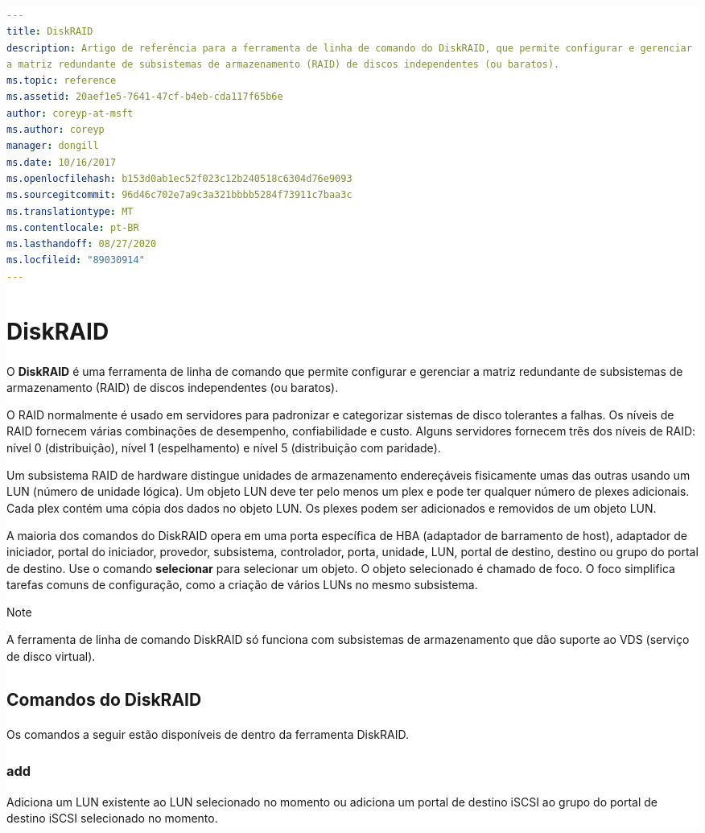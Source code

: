 ```yaml
---
title: DiskRAID
description: Artigo de referência para a ferramenta de linha de comando do DiskRAID, que permite configurar e gerenciar a matriz redundante de subsistemas de armazenamento (RAID) de discos independentes (ou baratos).
ms.topic: reference
ms.assetid: 20aef1e5-7641-47cf-b4eb-cda117f65b6e
author: coreyp-at-msft
ms.author: coreyp
manager: dongill
ms.date: 10/16/2017
ms.openlocfilehash: b153d0ab1ec52f023c12b240518c6304d76e9093
ms.sourcegitcommit: 96d46c702e7a9c3a321bbbb5284f73911c7baa3c
ms.translationtype: MT
ms.contentlocale: pt-BR
ms.lasthandoff: 08/27/2020
ms.locfileid: "89030914"
---
```

# <a name="diskraid"></a>DiskRAID

O **DiskRAID** é uma ferramenta de linha de comando que permite configurar e gerenciar a matriz redundante de subsistemas de armazenamento (RAID) de discos independentes (ou baratos).

O RAID normalmente é usado em servidores para padronizar e categorizar sistemas de disco tolerantes a falhas. Os níveis de RAID fornecem várias combinações de desempenho, confiabilidade e custo. Alguns servidores fornecem três dos níveis de RAID: nível 0 (distribuição), nível 1 (espelhamento) e nível 5 (distribuição com paridade).

Um subsistema RAID de hardware distingue unidades de armazenamento endereçáveis fisicamente umas das outras usando um LUN (número de unidade lógica). Um objeto LUN deve ter pelo menos um plex e pode ter qualquer número de plexes adicionais. Cada plex contém uma cópia dos dados no objeto LUN. Os plexes podem ser adicionados e removidos de um objeto LUN.

A maioria dos comandos do DiskRAID opera em uma porta específica de HBA (adaptador de barramento de host), adaptador de iniciador, portal do iniciador, provedor, subsistema, controlador, porta, unidade, LUN, portal de destino, destino ou grupo do portal de destino. Use o comando **selecionar** para selecionar um objeto. O objeto selecionado é chamado de foco. O foco simplifica tarefas comuns de configuração, como a criação de vários LUNs no mesmo subsistema.

> [!NOTE]
> A ferramenta de linha de comando DiskRAID só funciona com subsistemas de armazenamento que dão suporte ao VDS (serviço de disco virtual).

## <a name="diskraid-commands"></a>Comandos do DiskRAID

Os comandos a seguir estão disponíveis de dentro da ferramenta DiskRAID.

### <a name="add"></a>add

Adiciona um LUN existente ao LUN selecionado no momento ou adiciona um portal de destino iSCSI ao grupo do portal de destino iSCSI selecionado no momento.
